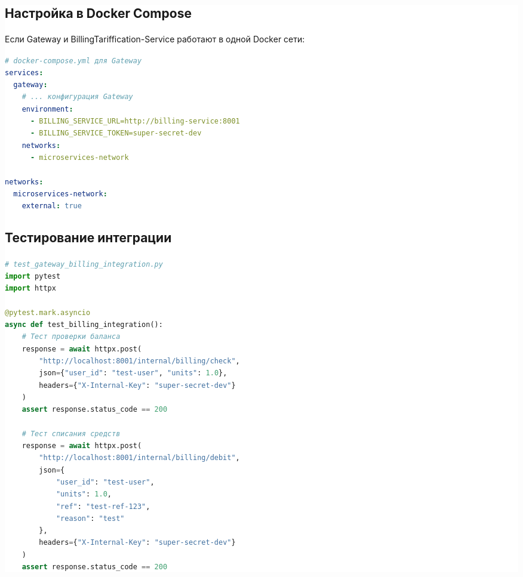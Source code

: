## Настройка в Docker Compose

Если Gateway и BillingTariffication-Service работают в одной Docker сети:

```yaml
# docker-compose.yml для Gateway
services:
  gateway:
    # ... конфигурация Gateway
    environment:
      - BILLING_SERVICE_URL=http://billing-service:8001
      - BILLING_SERVICE_TOKEN=super-secret-dev
    networks:
      - microservices-network

networks:
  microservices-network:
    external: true
```

## Тестирование интеграции

```python
# test_gateway_billing_integration.py
import pytest
import httpx

@pytest.mark.asyncio
async def test_billing_integration():
    # Тест проверки баланса
    response = await httpx.post(
        "http://localhost:8001/internal/billing/check",
        json={"user_id": "test-user", "units": 1.0},
        headers={"X-Internal-Key": "super-secret-dev"}
    )
    assert response.status_code == 200
    
    # Тест списания средств
    response = await httpx.post(
        "http://localhost:8001/internal/billing/debit",
        json={
            "user_id": "test-user",
            "units": 1.0,
            "ref": "test-ref-123",
            "reason": "test"
        },
        headers={"X-Internal-Key": "super-secret-dev"}
    )
    assert response.status_code == 200
``` 
